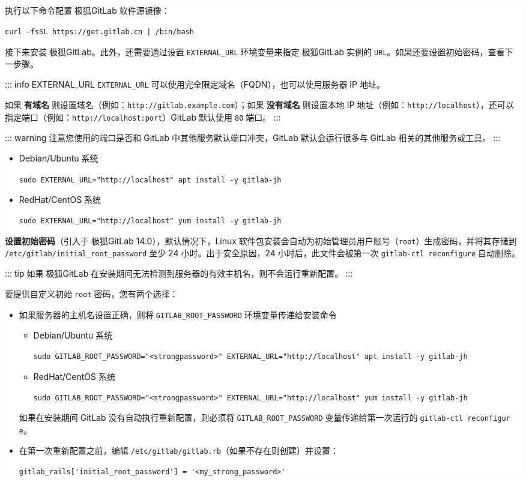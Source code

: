 执行以下命令配置 极狐GitLab 软件源镜像：

```shell
curl -fsSL https://get.gitlab.cn | /bin/bash
```

接下来安装 极狐GitLab。此外，还需要通过设置 `EXTERNAL_URL` 环境变量来指定 极狐GitLab 实例的 `URL`。如果还要设置初始密码，查看下一步骤。

::: info EXTERNAL_URL
`EXTERNAL_URL` 可以使用完全限定域名（FQDN），也可以使用服务器 IP 地址。

如果 **有域名** 则设置域名（例如：`http://gitlab.example.com`）；如果 **没有域名** 则设置本地 IP 地址（例如：`http://localhost`），还可以指定端口（例如：`http://localhost:port`）GitLab 默认使用 `80` 端口。
:::

::: warning
注意您使用的端口是否和 GitLab 中其他服务默认端口冲突，GitLab 默认会运行很多与 GitLab 相关的其他服务或工具。
:::

- Debian/Ubuntu 系统

    ```shell
    sudo EXTERNAL_URL="http://localhost" apt install -y gitlab-jh
    ```

- RedHat/CentOS 系统

    ```shell
    sudo EXTERNAL_URL="http://localhost" yum install -y gitlab-jh
    ```

**设置初始密码**（引入于 极狐GitLab 14.0），默认情况下，Linux 软件包安装会自动为初始管理员用户账号（`root`）生成密码，并将其存储到 `/etc/gitlab/initial_root_password` 至少 24 小时。出于安全原因，24 小时后，此文件会被第一次 `gitlab-ctl reconfigure` 自动删除。

::: tip
如果 极狐GitLab 在安装期间无法检测到服务器的有效主机名，则不会运行重新配置。
:::

要提供自定义初始 `root` 密码，您有两个选择：

- 如果服务器的主机名设置正确，则将 `GITLAB_ROOT_PASSWORD` 环境变量传递给安装命令
    - Debian/Ubuntu 系统

        ```shell
        sudo GITLAB_ROOT_PASSWORD="<strongpassword>" EXTERNAL_URL="http://localhost" apt install -y gitlab-jh
        ```

    - RedHat/CentOS 系统

        ```shell
        sudo GITLAB_ROOT_PASSWORD="<strongpassword>" EXTERNAL_URL="http://localhost" yum install -y gitlab-jh
        ```

    如果在安装期间 GitLab 没有自动执行重新配置，则必须将 `GITLAB_ROOT_PASSWORD` 变量传递给第一次运行的 `gitlab-ctl reconfigure`。

- 在第一次重新配置之前，编辑 `/etc/gitlab/gitlab.rb`（如果不存在则创建）并设置：

    ```shell
    gitlab_rails['initial_root_password'] = '<my_strong_password>'
    ```
